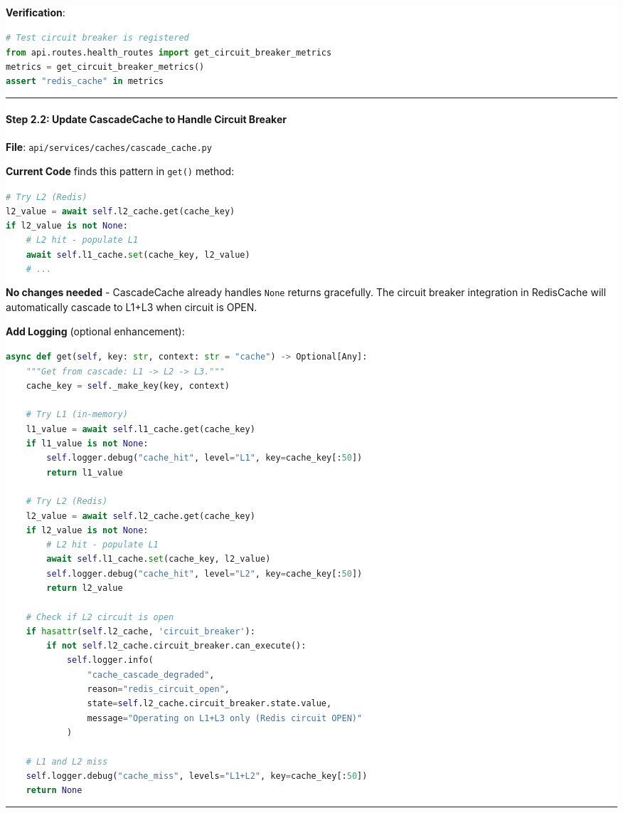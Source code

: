 **Verification**:
```python
# Test circuit breaker is registered
from api.routes.health_routes import get_circuit_breaker_metrics
metrics = get_circuit_breaker_metrics()
assert "redis_cache" in metrics
```

---

#### Step 2.2: Update CascadeCache to Handle Circuit Breaker

**File**: `api/services/caches/cascade_cache.py`

**Current Code** finds this pattern in `get()` method:
```python
# Try L2 (Redis)
l2_value = await self.l2_cache.get(cache_key)
if l2_value is not None:
    # L2 hit - populate L1
    await self.l1_cache.set(cache_key, l2_value)
    # ...
```

**No changes needed** - CascadeCache already handles `None` returns gracefully. The circuit breaker integration in RedisCache will automatically cascade to L1+L3 when circuit is OPEN.

**Add Logging** (optional enhancement):
```python
async def get(self, key: str, context: str = "cache") -> Optional[Any]:
    """Get from cascade: L1 -> L2 -> L3."""
    cache_key = self._make_key(key, context)

    # Try L1 (in-memory)
    l1_value = await self.l1_cache.get(cache_key)
    if l1_value is not None:
        self.logger.debug("cache_hit", level="L1", key=cache_key[:50])
        return l1_value

    # Try L2 (Redis)
    l2_value = await self.l2_cache.get(cache_key)
    if l2_value is not None:
        # L2 hit - populate L1
        await self.l1_cache.set(cache_key, l2_value)
        self.logger.debug("cache_hit", level="L2", key=cache_key[:50])
        return l2_value

    # Check if L2 circuit is open
    if hasattr(self.l2_cache, 'circuit_breaker'):
        if not self.l2_cache.circuit_breaker.can_execute():
            self.logger.info(
                "cache_cascade_degraded",
                reason="redis_circuit_open",
                state=self.l2_cache.circuit_breaker.state.value,
                message="Operating on L1+L3 only (Redis circuit OPEN)"
            )

    # L1 and L2 miss
    self.logger.debug("cache_miss", levels="L1+L2", key=cache_key[:50])
    return None
```

---